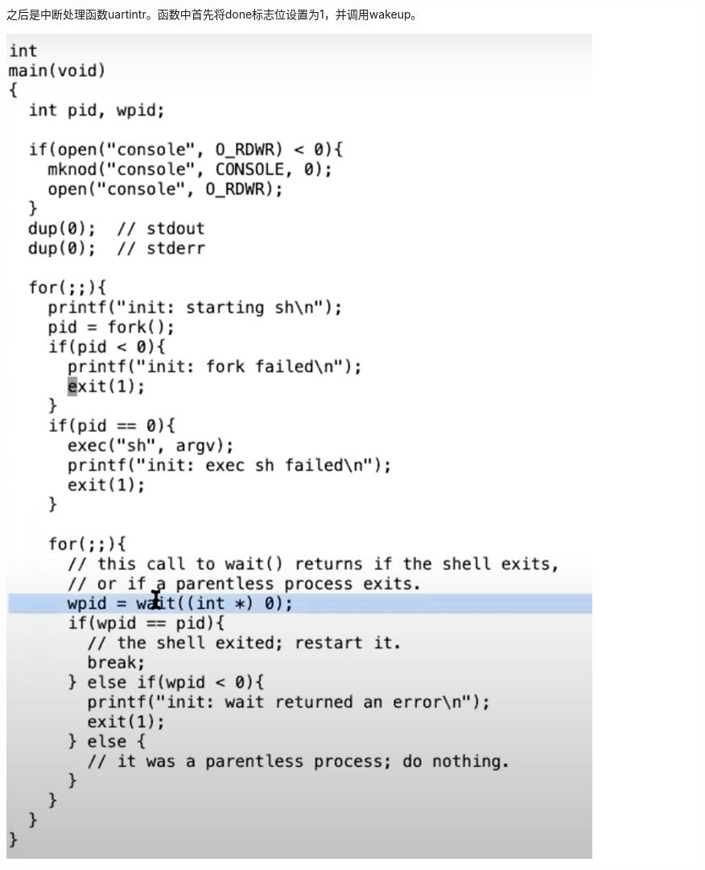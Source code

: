之后是中断处理函数uartintr。函数中首先将done标志位设置为1，并调用wakeup。

![img](Lec13%20Sleep%20And%20Wakeup.assets/image.png)
